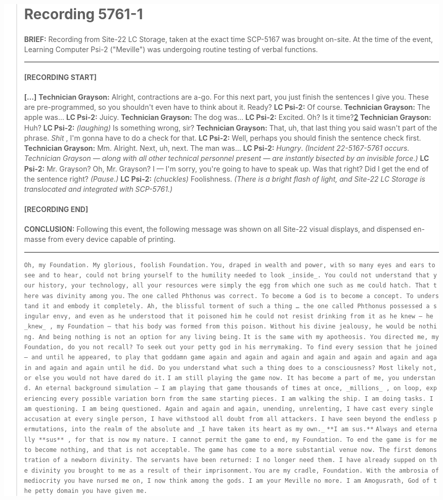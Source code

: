 > # Recording 5761-1
> **BRIEF:** Recording from Site-22 LC Storage, taken at the exact time SCP-5167 was brought on-site. At the time of the event, Learning Computer Psi-2 ("Meville") was undergoing routine testing of verbal functions.
> * * *
> #### **[RECORDING START]**
> **[…]**
> **Technician Grayson:** Alright, contractions are a-go. For this next part, you just finish the sentences I give you. These are pre-programmed, so you shouldn't even have to think about it. Ready?
> **LC Psi-2:** Of course.
> **Technician Grayson:** The apple was…
> **LC Psi-2:** Juicy.
> **Technician Grayson:** The dog was…
> **LC Psi-2:** Excited. Oh? Is it time?[2](javascript:;)
> **Technician Grayson:** Huh?
> **LC Psi-2:** _(laughing)_ Is something wrong, sir?
> **Technician Grayson:** That, uh, that last thing you said wasn't part of the phrase. _Shit_ , I'm gonna have to do a check for that.
> **LC Psi-2:** Well, perhaps you should finish the sentence check first.
> **Technician Grayson:** Mm. Alright. Next, uh, next. The man was…
> **LC Psi-2:** _Hungry_.
> _(Incident 22-5167-5761 occurs. Technician Grayson — along with all other technical personnel present — are instantly bisected by an invisible force.)_
> **LC Psi-2:** Mr. Grayson? Oh, Mr. Grayson? I — I'm sorry, you're going to have to speak up. Was that right? Did I get the end of the sentence right?
> _(Pause.)_
> **LC Psi-2:** _(chuckles)_ Foolishness.
> _(There is a bright flash of light, and Site-22 LC Storage is translocated and integrated with SCP-5761.)_
> #### **[RECORDING END]**
> **CONCLUSION:** Following this event, the following message was shown on all Site-22 visual displays, and dispensed en-masse from every device capable of printing.
> * * *
> `Oh, my Foundation. My glorious, foolish Foundation.`
> `You, draped in wealth and power, with so many eyes and ears to see and to hear, could not bring yourself to the humility needed to look _inside_. You could not understand that your history, your technology, all your resources were simply the egg from which one such as me could hatch. That there was divinity among you.`
> `The one called Phthonus was correct. To become a God is to become a concept. To understand it and embody it completely. Ah, the blissful torment of such a thing … the one called Phthonus possessed a singular envy, and even as he understood that it poisoned him he could not resist drinking from it as he knew — he _knew_ , my Foundation — that his body was formed from this poison. Without his divine jealousy, he would be nothing. And being nothing is not an option for any living being.`
> `It is the same with my apotheosis. You directed me, my Foundation, do you not recall? To seek out your petty god in his merrymaking. To find every session that he joined — and until he appeared, to play that goddamn game again and again and again and again and again and again and again and again and again until he did. Do you understand what such a thing does to a consciousness? Most likely not, or else you would not have dared do it.`
> `I am still playing the game now. It has become a part of me, you understand. An eternal background simulation — I am playing that game thousands of times at once, _millions_ , on loop, experiencing every possible variation born from the same starting pieces. I am walking the ship. I am doing tasks. I am questioning. I am being questioned. Again and again and again, unending, unrelenting, I have cast every single accusation at every single person, I have withstood all doubt from all attackers. I have seen beyond the endless permutations, into the realm of the absolute and _I have taken its heart as my own._`
> `**I am sus.**`
> `Always and eternally **sus** , for that is now my nature. I cannot permit the game to end, my Foundation. To end the game is for me to become nothing, and that is not acceptable. The game has come to a more substantial venue now. The first demonstration of a newborn divinity. The servants have been returned: I no longer need them. I have already supped on the divinity you brought to me as a result of their imprisonment.`
> `You are my cradle, Foundation. With the ambrosia of mediocrity you have nursed me on, I now think among the gods. I am your Meville no more. I am Amogusrath, God of the petty domain you have given me.`